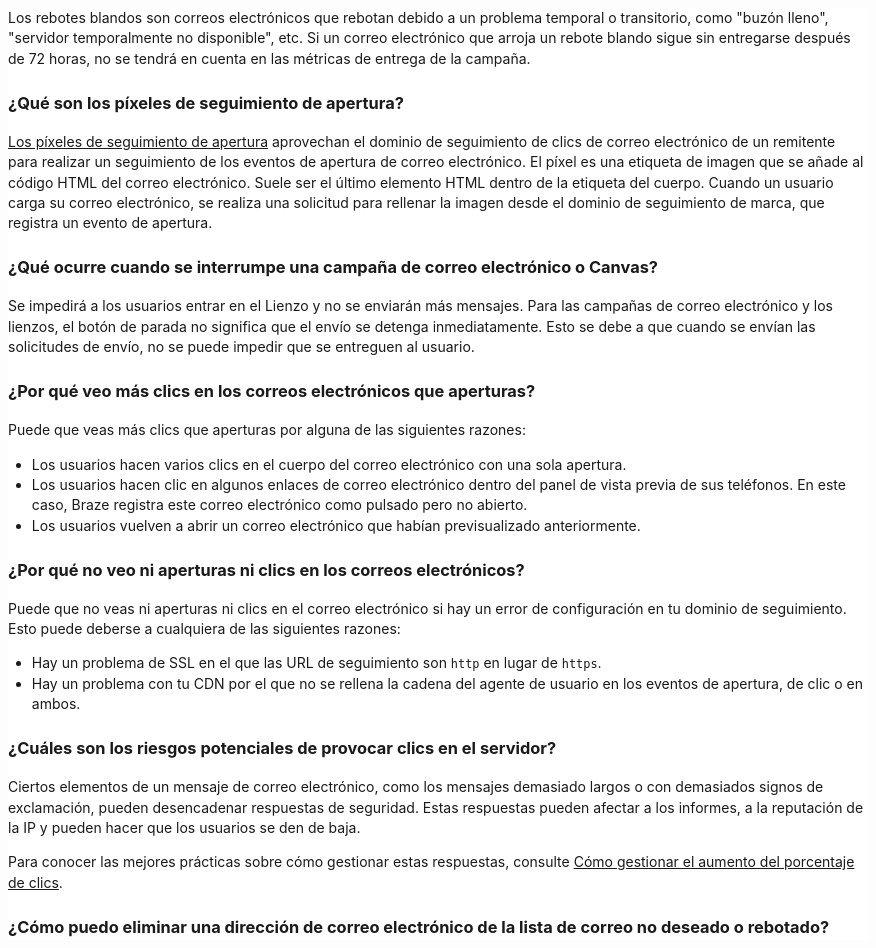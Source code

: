 Los rebotes blandos son correos electrónicos que rebotan debido a un problema temporal o transitorio, como "buzón lleno", "servidor temporalmente no disponible", etc. Si un correo electrónico que arroja un rebote blando sigue sin entregarse después de 72 horas, no se tendrá en cuenta en las métricas de entrega de la campaña.

### ¿Qué son los píxeles de seguimiento de apertura?

[Los píxeles de seguimiento de apertura]({{site.baseurl}}/user_guide/administrative/app_settings/email_settings/#changing-location-of-tracking-pixel) aprovechan el dominio de seguimiento de clics de correo electrónico de un remitente para realizar un seguimiento de los eventos de apertura de correo electrónico. El píxel es una etiqueta de imagen que se añade al código HTML del correo electrónico. Suele ser el último elemento HTML dentro de la etiqueta del cuerpo. Cuando un usuario carga su correo electrónico, se realiza una solicitud para rellenar la imagen desde el dominio de seguimiento de marca, que registra un evento de apertura.

### ¿Qué ocurre cuando se interrumpe una campaña de correo electrónico o Canvas?

Se impedirá a los usuarios entrar en el Lienzo y no se enviarán más mensajes. Para las campañas de correo electrónico y los lienzos, el botón de parada no significa que el envío se detenga inmediatamente. Esto se debe a que cuando se envían las solicitudes de envío, no se puede impedir que se entreguen al usuario.

### ¿Por qué veo más clics en los correos electrónicos que aperturas?

Puede que veas más clics que aperturas por alguna de las siguientes razones:
- Los usuarios hacen varios clics en el cuerpo del correo electrónico con una sola apertura.
- Los usuarios hacen clic en algunos enlaces de correo electrónico dentro del panel de vista previa de sus teléfonos. En este caso, Braze registra este correo electrónico como pulsado pero no abierto.
- Los usuarios vuelven a abrir un correo electrónico que habían previsualizado anteriormente.

### ¿Por qué no veo ni aperturas ni clics en los correos electrónicos?

Puede que no veas ni aperturas ni clics en el correo electrónico si hay un error de configuración en tu dominio de seguimiento. Esto puede deberse a cualquiera de las siguientes razones:
- Hay un problema de SSL en el que las URL de seguimiento son `http` en lugar de `https`.
- Hay un problema con tu CDN por el que no se rellena la cadena del agente de usuario en los eventos de apertura, de clic o en ambos.

### ¿Cuáles son los riesgos potenciales de provocar clics en el servidor?

Ciertos elementos de un mensaje de correo electrónico, como los mensajes demasiado largos o con demasiados signos de exclamación, pueden desencadenar respuestas de seguridad. Estas respuestas pueden afectar a los informes, a la reputación de la IP y pueden hacer que los usuarios se den de baja. 

Para conocer las mejores prácticas sobre cómo gestionar estas respuestas, consulte [Cómo gestionar el aumento del porcentaje de clics]({{site.baseurl}}/help/help_articles/email/open_rates/).

### ¿Cómo puedo eliminar una dirección de correo electrónico de la lista de correo no deseado o rebotado?
